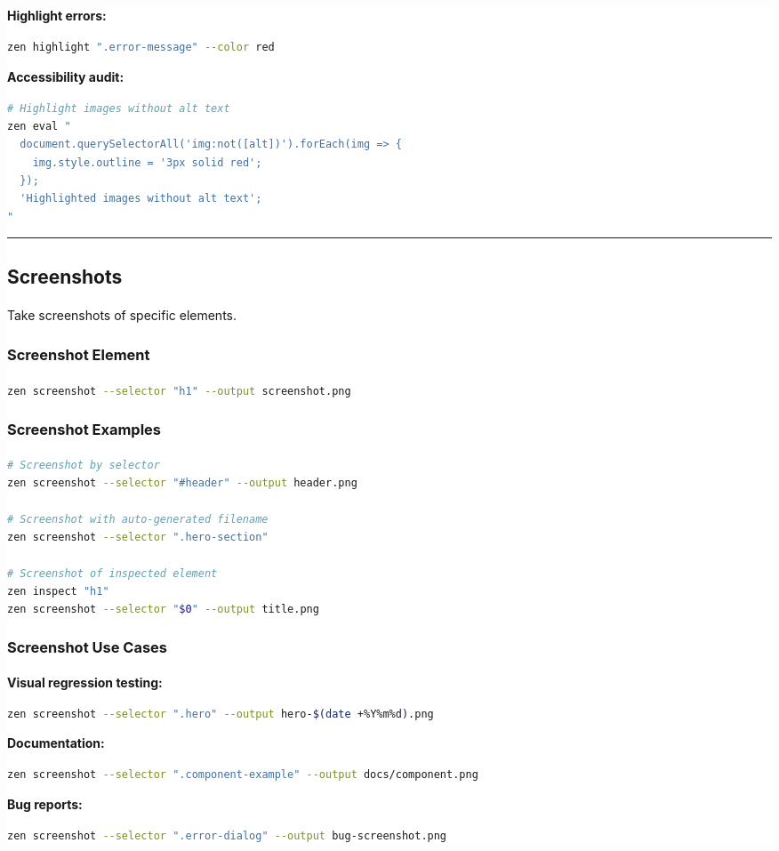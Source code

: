 **Highlight errors:**
```bash
zen highlight ".error-message" --color red
```

**Accessibility audit:**
```bash
# Highlight images without alt text
zen eval "
  document.querySelectorAll('img:not([alt])').forEach(img => {
    img.style.outline = '3px solid red';
  });
  'Highlighted images without alt text';
"
```

---

## Screenshots

Take screenshots of specific elements.

### Screenshot Element

```bash
zen screenshot --selector "h1" --output screenshot.png
```

### Screenshot Examples

```bash
# Screenshot by selector
zen screenshot --selector "#header" --output header.png

# Screenshot with auto-generated filename
zen screenshot --selector ".hero-section"

# Screenshot of inspected element
zen inspect "h1"
zen screenshot --selector "$0" --output title.png
```

### Screenshot Use Cases

**Visual regression testing:**
```bash
zen screenshot --selector ".hero" --output hero-$(date +%Y%m%d).png
```

**Documentation:**
```bash
zen screenshot --selector ".component-example" --output docs/component.png
```

**Bug reports:**
```bash
zen screenshot --selector ".error-dialog" --output bug-screenshot.png
```
